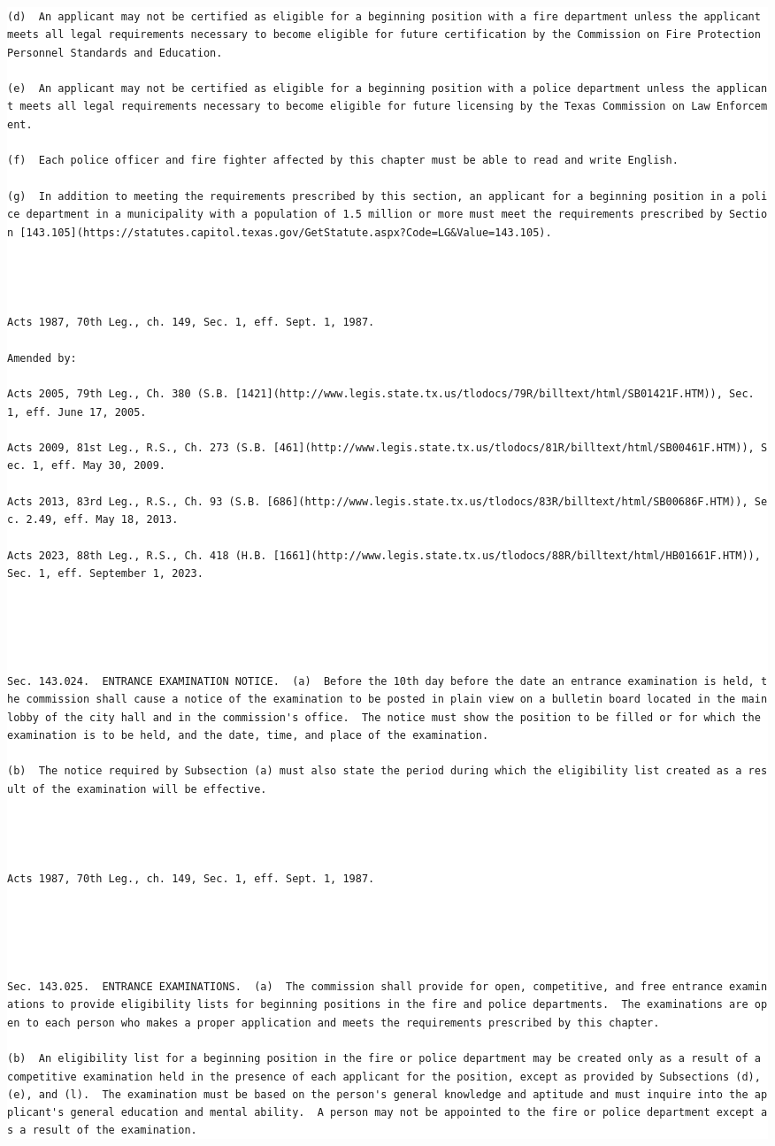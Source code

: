     (d)  An applicant may not be certified as eligible for a beginning position with a fire department unless the applicant meets all legal requirements necessary to become eligible for future certification by the Commission on Fire Protection Personnel Standards and Education.
    
    (e)  An applicant may not be certified as eligible for a beginning position with a police department unless the applicant meets all legal requirements necessary to become eligible for future licensing by the Texas Commission on Law Enforcement.
    
    (f)  Each police officer and fire fighter affected by this chapter must be able to read and write English.
    
    (g)  In addition to meeting the requirements prescribed by this section, an applicant for a beginning position in a police department in a municipality with a population of 1.5 million or more must meet the requirements prescribed by Section [143.105](https://statutes.capitol.texas.gov/GetStatute.aspx?Code=LG&Value=143.105).
    
    
    
    
    Acts 1987, 70th Leg., ch. 149, Sec. 1, eff. Sept. 1, 1987.
    
    Amended by: 
    
    Acts 2005, 79th Leg., Ch. 380 (S.B. [1421](http://www.legis.state.tx.us/tlodocs/79R/billtext/html/SB01421F.HTM)), Sec. 1, eff. June 17, 2005.
    
    Acts 2009, 81st Leg., R.S., Ch. 273 (S.B. [461](http://www.legis.state.tx.us/tlodocs/81R/billtext/html/SB00461F.HTM)), Sec. 1, eff. May 30, 2009.
    
    Acts 2013, 83rd Leg., R.S., Ch. 93 (S.B. [686](http://www.legis.state.tx.us/tlodocs/83R/billtext/html/SB00686F.HTM)), Sec. 2.49, eff. May 18, 2013.
    
    Acts 2023, 88th Leg., R.S., Ch. 418 (H.B. [1661](http://www.legis.state.tx.us/tlodocs/88R/billtext/html/HB01661F.HTM)), Sec. 1, eff. September 1, 2023.
    
    
    
    
    
    Sec. 143.024.  ENTRANCE EXAMINATION NOTICE.  (a)  Before the 10th day before the date an entrance examination is held, the commission shall cause a notice of the examination to be posted in plain view on a bulletin board located in the main lobby of the city hall and in the commission's office.  The notice must show the position to be filled or for which the examination is to be held, and the date, time, and place of the examination.
    
    (b)  The notice required by Subsection (a) must also state the period during which the eligibility list created as a result of the examination will be effective.
    
    
    
    
    Acts 1987, 70th Leg., ch. 149, Sec. 1, eff. Sept. 1, 1987.
    
    
    
    
    
    Sec. 143.025.  ENTRANCE EXAMINATIONS.  (a)  The commission shall provide for open, competitive, and free entrance examinations to provide eligibility lists for beginning positions in the fire and police departments.  The examinations are open to each person who makes a proper application and meets the requirements prescribed by this chapter.
    
    (b)  An eligibility list for a beginning position in the fire or police department may be created only as a result of a competitive examination held in the presence of each applicant for the position, except as provided by Subsections (d), (e), and (l).  The examination must be based on the person's general knowledge and aptitude and must inquire into the applicant's general education and mental ability.  A person may not be appointed to the fire or police department except as a result of the examination.
    